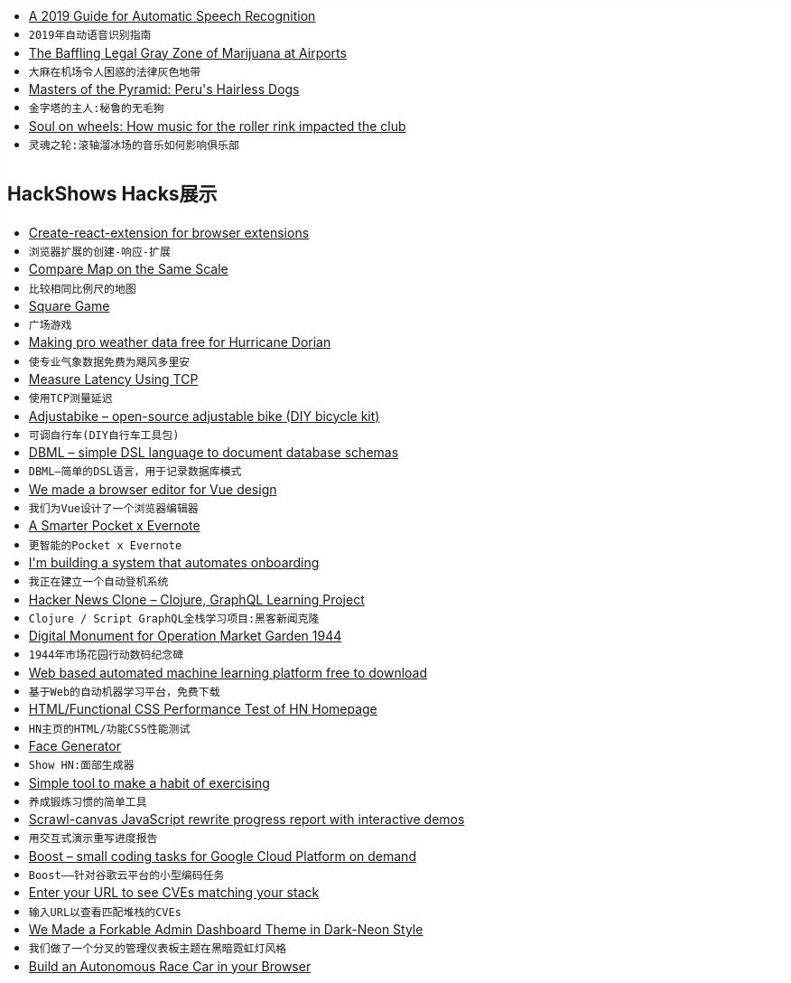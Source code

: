 - [A 2019 Guide for Automatic Speech Recognition](https://heartbeat.fritz.ai/a-2019-guide-for-automatic-speech-recognition-f1e1129a141c)
- `2019年自动语音识别指南`
- [The Baffling Legal Gray Zone of Marijuana at Airports](https://www.wsj.com/articles/the-baffling-legal-gray-zone-of-marijuana-at-the-airport-11567589405?mod=rsswn)
- `大麻在机场令人困惑的法律灰色地带`
- [Masters of the Pyramid: Peru's Hairless Dogs](https://www.bbc.com/news/world-latin-america-49471593)
- `金字塔的主人:秘鲁的无毛狗`
- [Soul on wheels: How music for the roller rink impacted the club](https://www.residentadvisor.net/features/3481)
- `灵魂之轮:滚轴溜冰场的音乐如何影响俱乐部`


## HackShows Hacks展示

- [ Create-react-extension for browser extensions](https://github.com/VasilyShelkov/create-react-extension)
- `浏览器扩展的创建-响应-扩展`
- [ Compare Map on the Same Scale](https://github.com/dimitrimarion/compare-map)
- `比较相同比例尺的地图`
- [ Square Game](https://smitop.com/square-game/)
- `广场游戏`
- [ Making pro weather data free for Hurricane Dorian](https://news.ycombinator.com/item?id=20854347)
- `使专业气象数据免费为飓风多里安`
- [ Measure Latency Using TCP](https://github.com/dgzlopes/tcp-latency)
- `使用TCP测量延迟`
- [ Adjustabike – open-source adjustable bike (DIY bicycle kit)](https://github.com/JamieTaylor23/Adjustabike)
- `可调自行车(DIY自行车工具包)`
- [ DBML – simple DSL language to document database schemas](https://www.dbml-lang.org/)
- `DBML—简单的DSL语言，用于记录数据库模式`
- [ We made a browser editor for Vue design](https://mdbootstrap.com/snippets/vue/m-dembna/1115617)
- `我们为Vue设计了一个浏览器编辑器`
- [ A Smarter Pocket x Evernote](https://digital-brain.co/)
- `更智能的Pocket x Evernote`
- [ I'm building a system that automates onboarding](https://www.boardme.app/)
- `我正在建立一个自动登机系统`
- [ Hacker News Clone – Clojure, GraphQL Learning Project](https://news.ycombinator.com/item?id=20857887)
- `Clojure / Script GraphQL全栈学习项目:黑客新闻克隆`
- [ Digital Monument for Operation Market Garden 1944](https://monument.marketgarden.com)
- `1944年市场花园行动数码纪念碑`
- [ Web based automated machine learning platform free to download](https://www.intelec.ai/install)
- `基于Web的自动机器学习平台，免费下载`
- [ HTML/Functional CSS Performance Test of HN Homepage](https://news.ycombinator.com/item?id=20859628)
- `HN主页的HTML/功能CSS性能测试`
- [ Face Generator](http://xn--5ca.cc/jack-of-diamonds/#Faces)
- `Show HN:面部生成器`
- [ Simple tool to make a habit of exercising](https://workoutbff.com/)
- `养成锻炼习惯的简单工具`
- [ Scrawl-canvas JavaScript rewrite progress report with interactive demos](http://scrawl-v8-progress-0919.rikworks.co.uk/)
- `用交互式演示重写进度报告`
- [ Boost – small coding tasks for Google Cloud Platform on demand](https://getboost.dev/)
- `Boost——针对谷歌云平台的小型编码任务`
- [ Enter your URL to see CVEs matching your stack](https://secalerts.co/security-audit)
- `输入URL以查看匹配堆栈的CVEs`
- [ We Made a Forkable Admin Dashboard Theme in Dark-Neon Style](https://mdbootstrap.com/snippets/jquery/marta-szymanska/853286)
- `我们做了一个分叉的管理仪表板主题在黑暗霓虹灯风格`
- [ Build an Autonomous Race Car in your Browser](https://roboton.io)